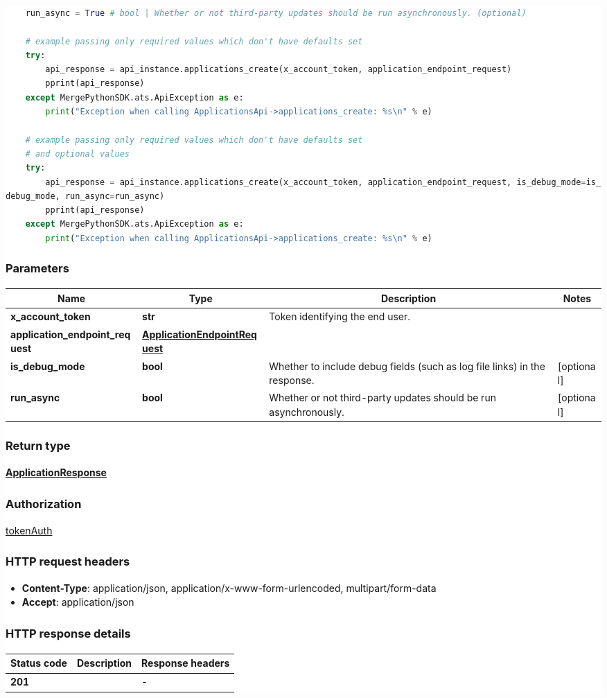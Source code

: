 ```python
    run_async = True # bool | Whether or not third-party updates should be run asynchronously. (optional)

    # example passing only required values which don't have defaults set
    try:
        api_response = api_instance.applications_create(x_account_token, application_endpoint_request)
        pprint(api_response)
    except MergePythonSDK.ats.ApiException as e:
        print("Exception when calling ApplicationsApi->applications_create: %s\n" % e)

    # example passing only required values which don't have defaults set
    # and optional values
    try:
        api_response = api_instance.applications_create(x_account_token, application_endpoint_request, is_debug_mode=is_debug_mode, run_async=run_async)
        pprint(api_response)
    except MergePythonSDK.ats.ApiException as e:
        print("Exception when calling ApplicationsApi->applications_create: %s\n" % e)
```


### Parameters

Name | Type | Description  | Notes
------------- | ------------- | ------------- | -------------
 **x_account_token** | **str**| Token identifying the end user. |
 **application_endpoint_request** | [**ApplicationEndpointRequest**](ApplicationEndpointRequest.md)|  |
 **is_debug_mode** | **bool**| Whether to include debug fields (such as log file links) in the response. | [optional]
 **run_async** | **bool**| Whether or not third-party updates should be run asynchronously. | [optional]

### Return type

[**ApplicationResponse**](ApplicationResponse.md)

### Authorization

[tokenAuth](../README.md#tokenAuth)

### HTTP request headers

 - **Content-Type**: application/json, application/x-www-form-urlencoded, multipart/form-data
 - **Accept**: application/json


### HTTP response details

| Status code | Description | Response headers |
|-------------|-------------|------------------|
**201** |  |  -  |
